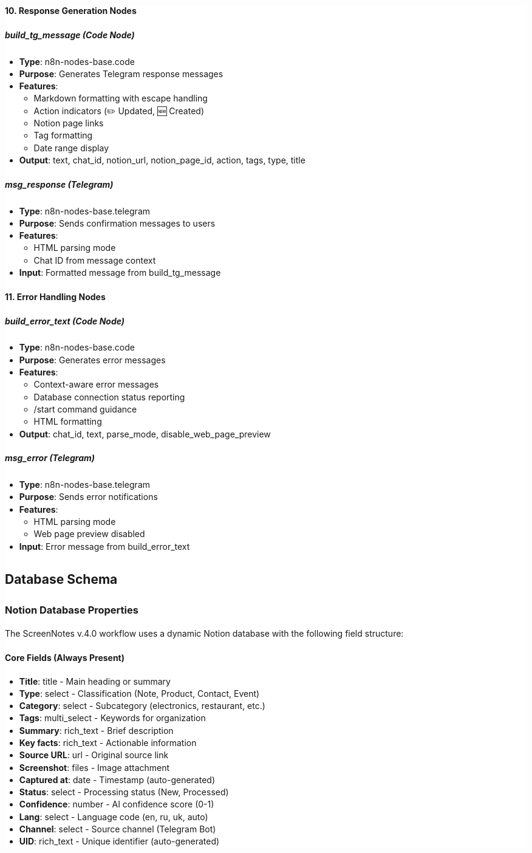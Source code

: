 #### 10. Response Generation Nodes

##### build_tg_message (Code Node)
- **Type**: n8n-nodes-base.code
- **Purpose**: Generates Telegram response messages
- **Features**:
  - Markdown formatting with escape handling
  - Action indicators (✏️ Updated, 🆕 Created)
  - Notion page links
  - Tag formatting
  - Date range display
- **Output**: text, chat_id, notion_url, notion_page_id, action, tags, type, title

##### msg_response (Telegram)
- **Type**: n8n-nodes-base.telegram
- **Purpose**: Sends confirmation messages to users
- **Features**:
  - HTML parsing mode
  - Chat ID from message context
- **Input**: Formatted message from build_tg_message

#### 11. Error Handling Nodes

##### build_error_text (Code Node)
- **Type**: n8n-nodes-base.code
- **Purpose**: Generates error messages
- **Features**:
  - Context-aware error messages
  - Database connection status reporting
  - /start command guidance
  - HTML formatting
- **Output**: chat_id, text, parse_mode, disable_web_page_preview

##### msg_error (Telegram)
- **Type**: n8n-nodes-base.telegram
- **Purpose**: Sends error notifications
- **Features**:
  - HTML parsing mode
  - Web page preview disabled
- **Input**: Error message from build_error_text

## Database Schema

### Notion Database Properties
The ScreenNotes v.4.0 workflow uses a dynamic Notion database with the following field structure:

#### Core Fields (Always Present)
- **Title**: title - Main heading or summary
- **Type**: select - Classification (Note, Product, Contact, Event)
- **Category**: select - Subcategory (electronics, restaurant, etc.)
- **Tags**: multi_select - Keywords for organization
- **Summary**: rich_text - Brief description
- **Key facts**: rich_text - Actionable information
- **Source URL**: url - Original source link
- **Screenshot**: files - Image attachment
- **Captured at**: date - Timestamp (auto-generated)
- **Status**: select - Processing status (New, Processed)
- **Confidence**: number - AI confidence score (0-1)
- **Lang**: select - Language code (en, ru, uk, auto)
- **Channel**: select - Source channel (Telegram Bot)
- **UID**: rich_text - Unique identifier (auto-generated)
